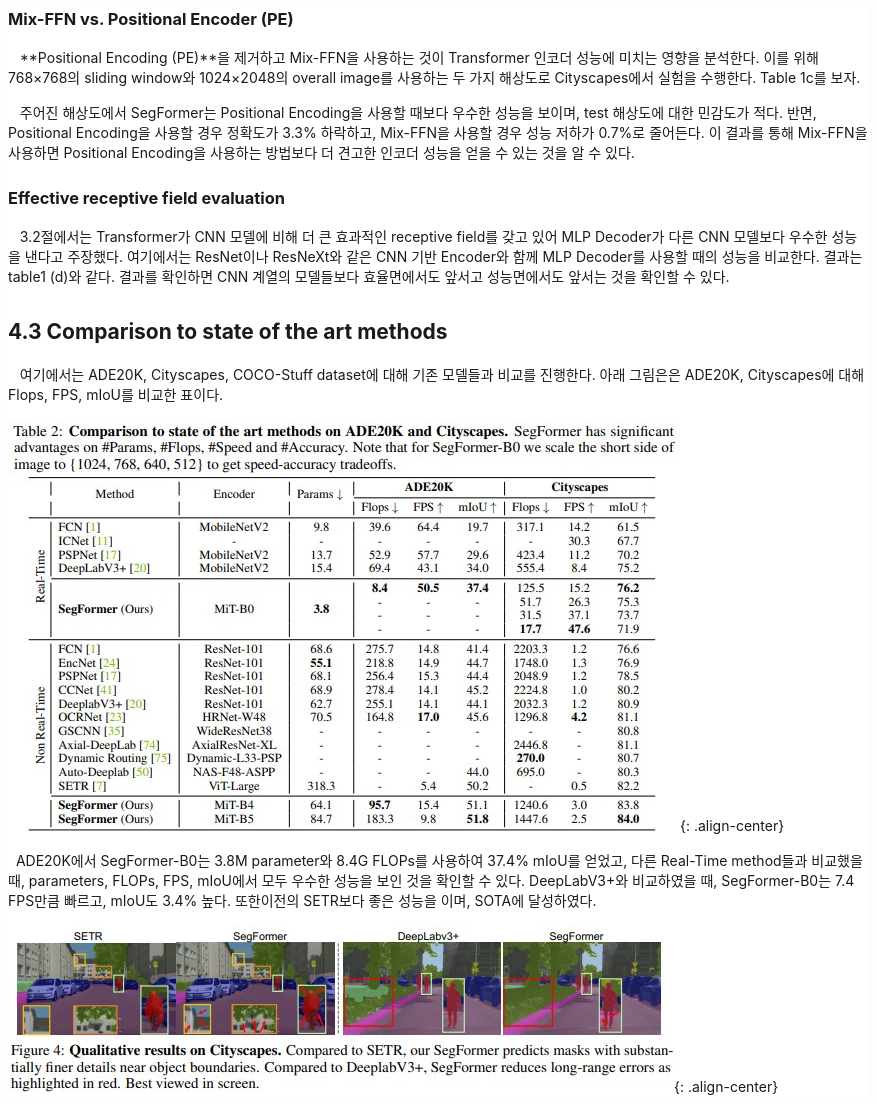 
### Mix-FFN vs. Positional Encoder (PE)


&nbsp;&nbsp; **Positional Encoding (PE)**을 제거하고 Mix-FFN을 사용하는 것이 Transformer 인코더 성능에 미치는 영향을 분석한다. 이를 위해 768×768의 sliding window와 1024×2048의 overall image를 사용하는 두 가지 해상도로 Cityscapes에서 실험을 수행한다. Table 1c를 보자. 

&nbsp;&nbsp; 주어진 해상도에서 SegFormer는 Positional Encoding을 사용할 때보다 우수한 성능을 보이며, test 해상도에 대한 민감도가 적다. 반면, Positional Encoding을 사용할 경우 정확도가 3.3% 하락하고, Mix-FFN을 사용할 경우 성능 저하가 0.7%로 줄어든다. 이 결과를 통해 Mix-FFN을 사용하면 Positional Encoding을 사용하는 방법보다 더 견고한 인코더 성능을 얻을 수 있는 것을 알 수 있다.

### Effective receptive field evaluation

&nbsp;&nbsp; 3.2절에서는 Transformer가 CNN 모델에 비해 더 큰 효과적인 receptive field를 갖고 있어 MLP Decoder가 다른 CNN 모델보다 우수한 성능을 낸다고 주장했다. 여기에서는 ResNet이나 ResNeXt와 같은 CNN 기반 Encoder와 함께 MLP Decoder를 사용할 때의 성능을 비교한다. 결과는 table1 (d)와 같다. 결과를 확인하면 CNN 계열의 모델들보다 효율면에서도 앞서고 성능면에서도 앞서는 것을 확인할 수 있다.

## 4.3 Comparison to state of the art methods



&nbsp;&nbsp; 여기에서는 ADE20K, Cityscapes, COCO-Stuff dataset에 대해 기존 모델들과 비교를 진행한다. 아래 그림은은 ADE20K, Cityscapes에 대해 Flops, FPS, mIoU를 비교한 표이다.

![Image5](/assets/images/SegFormer/image7.jpg){: .align-center}

&nbsp;&nbsp;ADE20K에서 SegFormer-B0는 3.8M parameter와 8.4G FLOPs를 사용하여 37.4% mIoU를 얻었고, 다른 Real-Time method들과 비교했을 때, parameters, FLOPs, FPS, mIoU에서 모두 우수한 성능을 보인 것을 확인할 수 있다. DeepLabV3+와 비교하였을 때, SegFormer-B0는 7.4 FPS만큼 빠르고, mIoU도 3.4% 높다. 또한이전의 SETR보다 좋은 성능을 이며, SOTA에 달성하였다.

![Image5](/assets/images/SegFormer/image8.jpg){: .align-center}
